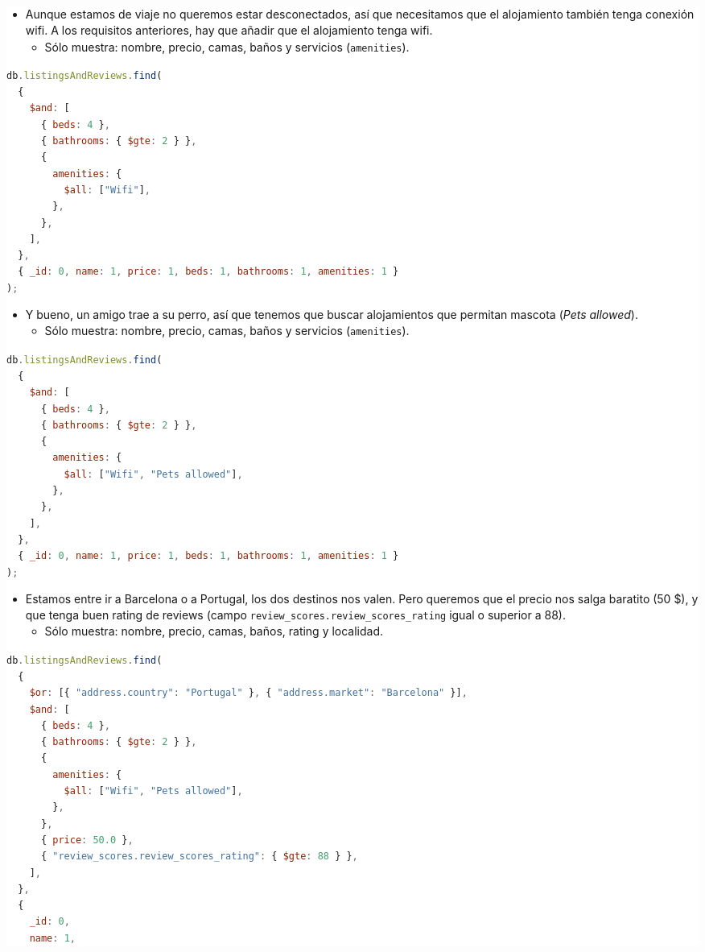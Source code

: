 - Aunque estamos de viaje no queremos estar desconectados, así que necesitamos que el alojamiento también tenga conexión wifi. A los requisitos anteriores, hay que añadir que el alojamiento tenga wifi.
  - Sólo muestra: nombre, precio, camas, baños y servicios (`amenities`).

```js
db.listingsAndReviews.find(
  {
    $and: [
      { beds: 4 },
      { bathrooms: { $gte: 2 } },
      {
        amenities: {
          $all: ["Wifi"],
        },
      },
    ],
  },
  { _id: 0, name: 1, price: 1, beds: 1, bathrooms: 1, amenities: 1 }
);
```

- Y bueno, un amigo trae a su perro, así que tenemos que buscar alojamientos que permitan mascota (_Pets allowed_).
  - Sólo muestra: nombre, precio, camas, baños y servicios (`amenities`).

```js
db.listingsAndReviews.find(
  {
    $and: [
      { beds: 4 },
      { bathrooms: { $gte: 2 } },
      {
        amenities: {
          $all: ["Wifi", "Pets allowed"],
        },
      },
    ],
  },
  { _id: 0, name: 1, price: 1, beds: 1, bathrooms: 1, amenities: 1 }
);
```

- Estamos entre ir a Barcelona o a Portugal, los dos destinos nos valen. Pero queremos que el precio nos salga baratito (50 $), y que tenga buen rating de reviews (campo `review_scores.review_scores_rating` igual o superior a 88).
  - Sólo muestra: nombre, precio, camas, baños, rating y localidad.

```js
db.listingsAndReviews.find(
  {
    $or: [{ "address.country": "Portugal" }, { "address.market": "Barcelona" }],
    $and: [
      { beds: 4 },
      { bathrooms: { $gte: 2 } },
      {
        amenities: {
          $all: ["Wifi", "Pets allowed"],
        },
      },
      { price: 50.0 },
      { "review_scores.review_scores_rating": { $gte: 88 } },
    ],
  },
  {
    _id: 0,
    name: 1,
```
